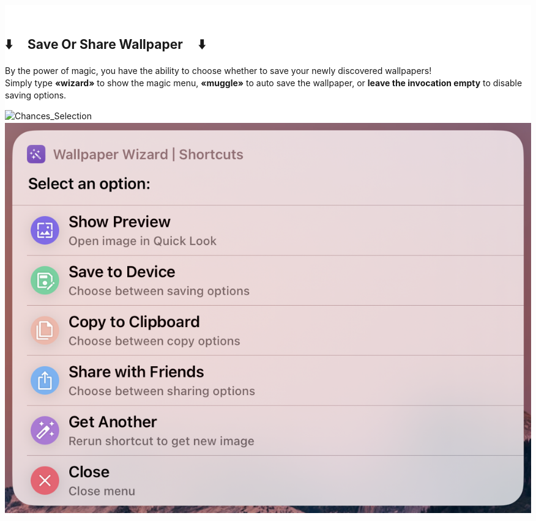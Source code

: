 &nbsp;

## ⬇️&nbsp;&nbsp;&nbsp;&nbsp;&nbsp;Save Or Share Wallpaper&nbsp;&nbsp;&nbsp;&nbsp;&nbsp;⬇️

By the power of magic, you have the ability to choose whether to save your newly discovered wallpapers!\
Simply type **«wizard»** to show the magic menu, **«muggle»** to auto save the wallpaper, or **leave the invocation empty** to disable saving options.

![Chances_Selection](/assets/docs/4.Save_or_Share_Dialog.PNG)
![Save_or_Share_Menu](/assets/docs/13.Save_or_Share_Menu.PNG)